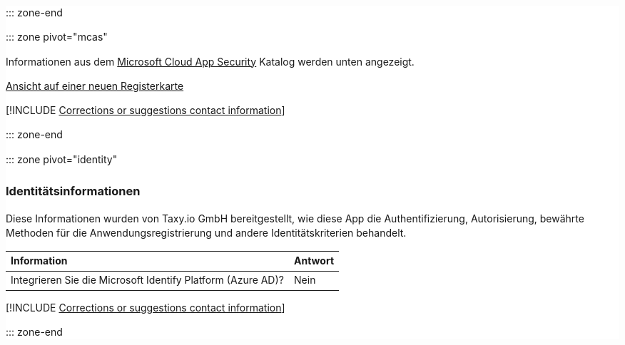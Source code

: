 ::: zone-end

::: zone pivot="mcas"

Informationen aus dem [Microsoft Cloud App Security](https://www.microsoft.com/enterprise-mobility-security/cloud-app-security) Katalog werden unten angezeigt.

<iframe height='1020' title='Microsoft Cloud App Security Informationen' src='https://appmcasinfoprod.azurewebsites.net/#/dashboard/' frameborder='no' style='width: 100%;'></iframe>

<a href="https://appmcasinfoprod.azurewebsites.net/#/dashboard/" target="_blank">Ansicht auf einer neuen Registerkarte</a>

[!INCLUDE [Corrections or suggestions contact information](../includes/corrections-or-suggestions.md)]

::: zone-end

::: zone pivot="identity"

### <a name="identity-information"></a>Identitätsinformationen

Diese Informationen wurden von Taxy.io GmbH bereitgestellt, wie diese App die Authentifizierung, Autorisierung, bewährte Methoden für die Anwendungsregistrierung und andere Identitätskriterien behandelt.

| **Information** | **Antwort** |
|:----------------|:-------------|
| Integrieren Sie die Microsoft Identify Platform (Azure AD)?  | Nein |

[!INCLUDE [Corrections or suggestions contact information](../includes/corrections-or-suggestions.md)]

::: zone-end
